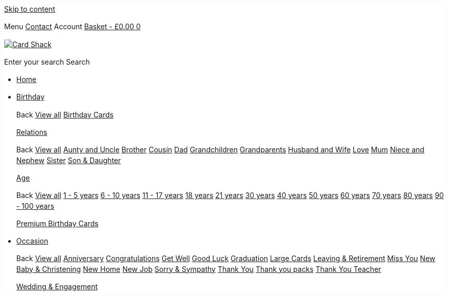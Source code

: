 [Skip to content](https://www.cardshack.co.uk/s/delivery#anchor-main)

Menu [Contact](https://www.cardshack.co.uk/s/contact) Account [Basket \- £0.00 0](https://www.cardshack.co.uk/basket)

[![Card Shack](img/logo.jpg)](https://www.cardshack.co.uk/)

 Enter your search Search

* [Home](https://www.cardshack.co.uk/)
* [Birthday](https://www.cardshack.co.uk/c/birthday)
    
    Back [View all](https://www.cardshack.co.uk/c/birthday) [Birthday Cards](https://www.cardshack.co.uk/c/birthday/birthday-cards)
    
    [Relations](https://www.cardshack.co.uk/c/birthday/relations)
    
    Back [View all](https://www.cardshack.co.uk/c/birthday/relations) [Aunty and Uncle](https://www.cardshack.co.uk/c/birthday/relations/aunty-and-uncle) [Brother](https://www.cardshack.co.uk/c/birthday/relations/brother) [Cousin](https://www.cardshack.co.uk/c/birthday/relations/cousin) [Dad](https://www.cardshack.co.uk/c/birthday/relations/dad) [Grandchildren](https://www.cardshack.co.uk/c/birthday/relations/grandchildren) [Grandparents](https://www.cardshack.co.uk/c/birthday/relations/grandparents) [Husband and Wife](https://www.cardshack.co.uk/c/birthday/relations/husband-and-wife) [Love](https://www.cardshack.co.uk/c/birthday/relations/love) [Mum](https://www.cardshack.co.uk/c/birthday/relations/mum) [Niece and Nephew](https://www.cardshack.co.uk/c/birthday/relations/niece-and-nephew) [Sister](https://www.cardshack.co.uk/c/birthday/relations/sister) [Son & Daughter](https://www.cardshack.co.uk/c/birthday/relations/son-daughter)
    
    [Age](https://www.cardshack.co.uk/c/birthday/age)
    
    Back [View all](https://www.cardshack.co.uk/c/birthday/age) [1 - 5 years](https://www.cardshack.co.uk/c/birthday/age/1-5-years) [6 - 10 years](https://www.cardshack.co.uk/c/birthday/age/6-10-years) [11 - 17 years](https://www.cardshack.co.uk/c/birthday/age/11-17-years) [18 years](https://www.cardshack.co.uk/c/birthday/age/18-years) [21 years](https://www.cardshack.co.uk/c/birthday/age/21-years) [30 years](https://www.cardshack.co.uk/c/birthday/age/30-years) [40 years](https://www.cardshack.co.uk/c/birthday/age/40-years) [50 years](https://www.cardshack.co.uk/c/birthday/age/50-years) [60 years](https://www.cardshack.co.uk/c/birthday/age/60-years) [70 years](https://www.cardshack.co.uk/c/birthday/age/70-years) [80 years](https://www.cardshack.co.uk/c/birthday/age/80-years) [90 - 100 years](https://www.cardshack.co.uk/c/birthday/age/90-100-years)
    
    [Premium Birthday Cards](https://www.cardshack.co.uk/c/birthday/premium-birthday-cards)
    
* [Occasion](https://www.cardshack.co.uk/c/occasion)
    
    Back [View all](https://www.cardshack.co.uk/c/occasion) [Anniversary](https://www.cardshack.co.uk/c/occasion/anniversary) [Congratulations](https://www.cardshack.co.uk/c/occasion/congratulations) [Get Well](https://www.cardshack.co.uk/c/occasion/get-well) [Good Luck](https://www.cardshack.co.uk/c/occasion/good-luck) [Graduation](https://www.cardshack.co.uk/c/occasion/graduation) [Large Cards](https://www.cardshack.co.uk/c/occasion/large-cards) [Leaving & Retirement](https://www.cardshack.co.uk/c/occasion/leaving-retirement) [Miss You](https://www.cardshack.co.uk/c/occasion/miss-you) [New Baby & Christening](https://www.cardshack.co.uk/c/occasion/new-baby-christening) [New Home](https://www.cardshack.co.uk/c/occasion/new-home) [New Job](https://www.cardshack.co.uk/c/occasion/new-job) [Sorry & Sympathy](https://www.cardshack.co.uk/c/occasion/sorry-sympathy) [Thank You](https://www.cardshack.co.uk/c/occasion/thank-you) [Thank you packs](https://www.cardshack.co.uk/c/occasion/thank-you-packs) [Thank You Teacher](https://www.cardshack.co.uk/c/occasion/thank-you-teacher)
    
    [Wedding & Engagement](https://www.cardshack.co.uk/c/occasion/wedding-engagement)
    